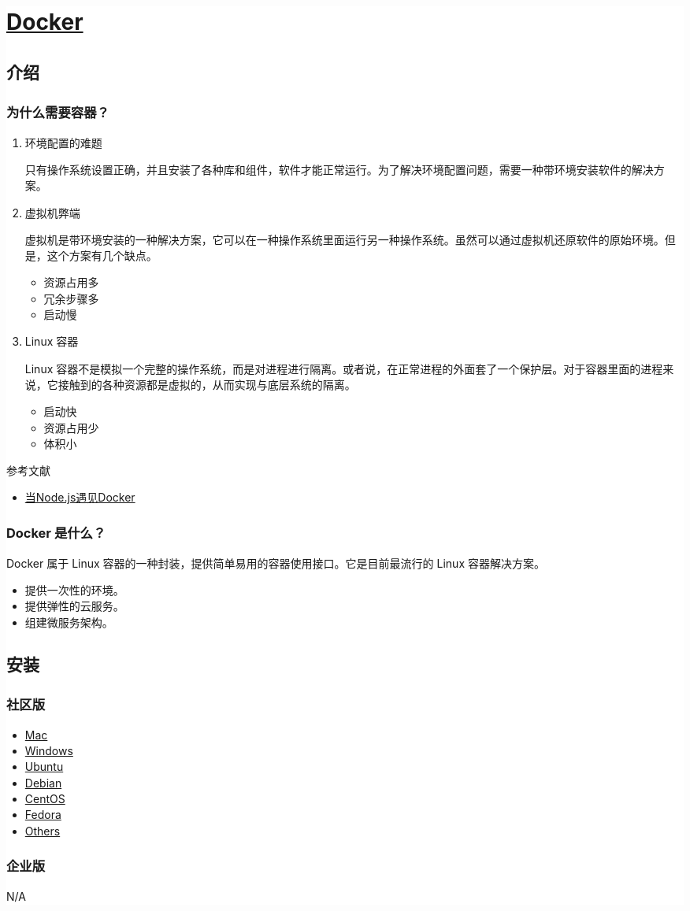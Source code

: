 # [Docker](https://www.docker.com)

## 介绍

### 为什么需要容器？

1. 环境配置的难题

    只有操作系统设置正确，并且安装了各种库和组件，软件才能正常运行。为了解决环境配置问题，需要一种带环境安装软件的解决方案。

2. 虚拟机弊端

    虚拟机是带环境安装的一种解决方案，它可以在一种操作系统里面运行另一种操作系统。虽然可以通过虚拟机还原软件的原始环境。但是，这个方案有几个缺点。

    - 资源占用多
    - 冗余步骤多
    - 启动慢

3. Linux 容器

    Linux 容器不是模拟一个完整的操作系统，而是对进程进行隔离。或者说，在正常进程的外面套了一个保护层。对于容器里面的进程来说，它接触到的各种资源都是虚拟的，从而实现与底层系统的隔离。

    - 启动快
    - 资源占用少
    - 体积小

参考文献

- [当Node.js遇见Docker](https://blog.fundebug.com/2017/03/27/nodejs-docker/)

### Docker 是什么？

Docker 属于 Linux 容器的一种封装，提供简单易用的容器使用接口。它是目前最流行的 Linux 容器解决方案。

- 提供一次性的环境。
- 提供弹性的云服务。
- 组建微服务架构。

## 安装

### 社区版

- [Mac](https://docs.docker.com/docker-for-mac/install/)
- [Windows](https://docs.docker.com/docker-for-windows/install/)
- [Ubuntu](https://docs.docker.com/install/linux/docker-ce/ubuntu/)
- [Debian](https://docs.docker.com/install/linux/docker-ce/debian/)
- [CentOS](https://docs.docker.com/install/linux/docker-ce/centos/)
- [Fedora](https://docs.docker.com/install/linux/docker-ce/fedora/)
- [Others](https://docs.docker.com/install/linux/docker-ce/binaries/)

### 企业版

N/A
